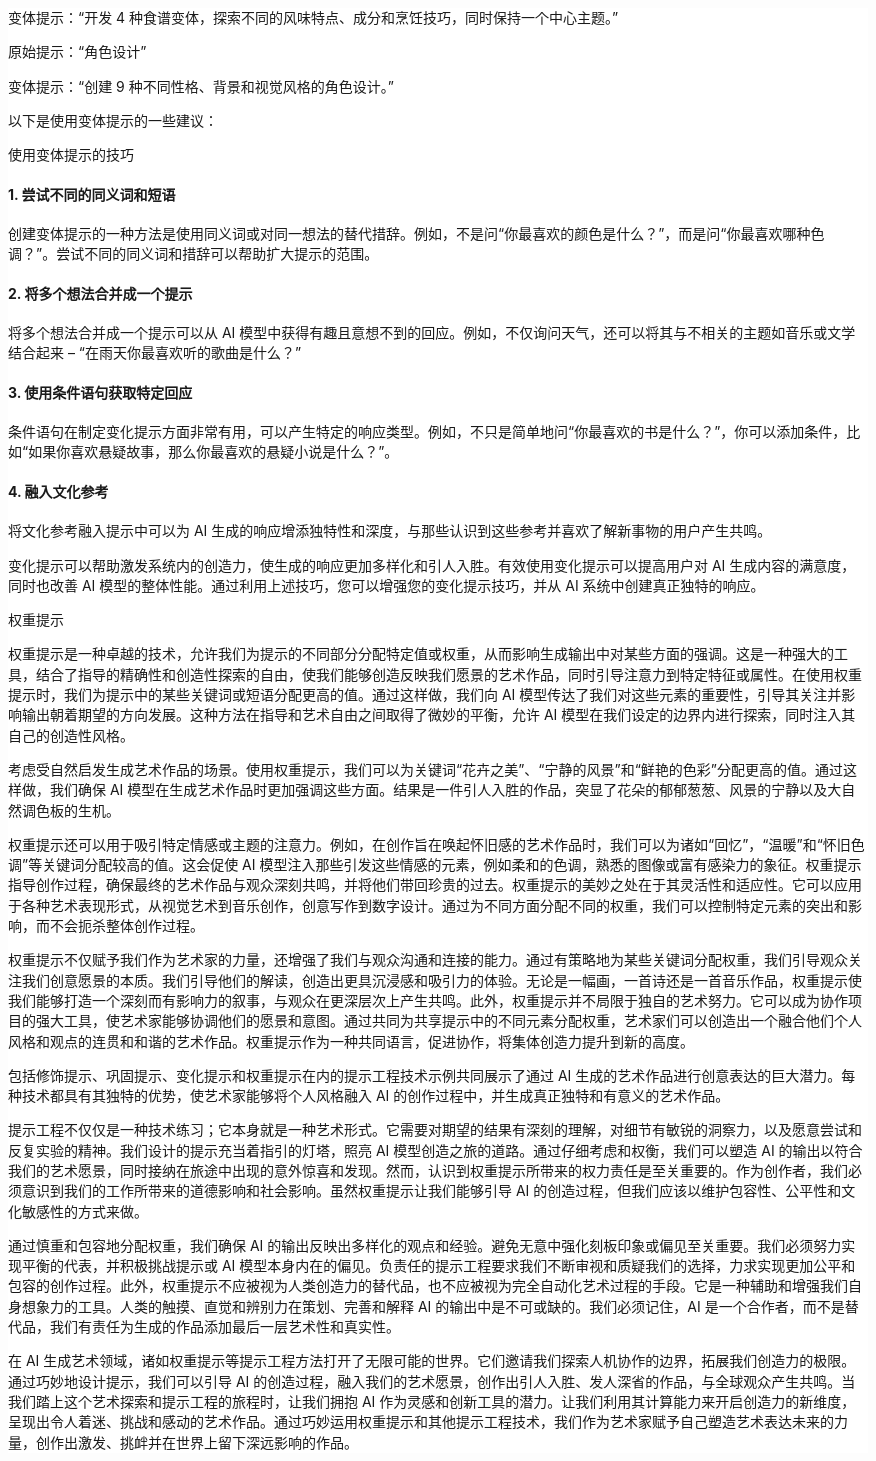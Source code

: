 变体提示：“开发 4 种食谱变体，探索不同的风味特点、成分和烹饪技巧，同时保持一个中心主题。”

原始提示：“角色设计”

变体提示：“创建 9 种不同性格、背景和视觉风格的角色设计。”

以下是使用变体提示的一些建议：

使用变体提示的技巧

#### 1\. 尝试不同的同义词和短语

创建变体提示的一种方法是使用同义词或对同一想法的替代措辞。例如，不是问“你最喜欢的颜色是什么？”，而是问“你最喜欢哪种色调？”。尝试不同的同义词和措辞可以帮助扩大提示的范围。

#### 2\. 将多个想法合并成一个提示

将多个想法合并成一个提示可以从 AI 模型中获得有趣且意想不到的回应。例如，不仅询问天气，还可以将其与不相关的主题如音乐或文学结合起来 – “在雨天你最喜欢听的歌曲是什么？”

#### 3\. 使用条件语句获取特定回应

条件语句在制定变化提示方面非常有用，可以产生特定的响应类型。例如，不只是简单地问“你最喜欢的书是什么？”，你可以添加条件，比如“如果你喜欢悬疑故事，那么你最喜欢的悬疑小说是什么？”。

#### 4\. 融入文化参考

将文化参考融入提示中可以为 AI 生成的响应增添独特性和深度，与那些认识到这些参考并喜欢了解新事物的用户产生共鸣。

变化提示可以帮助激发系统内的创造力，使生成的响应更加多样化和引人入胜。有效使用变化提示可以提高用户对 AI 生成内容的满意度，同时也改善 AI 模型的整体性能。通过利用上述技巧，您可以增强您的变化提示技巧，并从 AI 系统中创建真正独特的响应。

权重提示

权重提示是一种卓越的技术，允许我们为提示的不同部分分配特定值或权重，从而影响生成输出中对某些方面的强调。这是一种强大的工具，结合了指导的精确性和创造性探索的自由，使我们能够创造反映我们愿景的艺术作品，同时引导注意力到特定特征或属性。在使用权重提示时，我们为提示中的某些关键词或短语分配更高的值。通过这样做，我们向 AI 模型传达了我们对这些元素的重要性，引导其关注并影响输出朝着期望的方向发展。这种方法在指导和艺术自由之间取得了微妙的平衡，允许 AI 模型在我们设定的边界内进行探索，同时注入其自己的创造性风格。

考虑受自然启发生成艺术作品的场景。使用权重提示，我们可以为关键词“花卉之美”、“宁静的风景”和“鲜艳的色彩”分配更高的值。通过这样做，我们确保 AI 模型在生成艺术作品时更加强调这些方面。结果是一件引人入胜的作品，突显了花朵的郁郁葱葱、风景的宁静以及大自然调色板的生机。

权重提示还可以用于吸引特定情感或主题的注意力。例如，在创作旨在唤起怀旧感的艺术作品时，我们可以为诸如“回忆”，“温暖”和“怀旧色调”等关键词分配较高的值。这会促使 AI 模型注入那些引发这些情感的元素，例如柔和的色调，熟悉的图像或富有感染力的象征。权重提示指导创作过程，确保最终的艺术作品与观众深刻共鸣，并将他们带回珍贵的过去。权重提示的美妙之处在于其灵活性和适应性。它可以应用于各种艺术表现形式，从视觉艺术到音乐创作，创意写作到数字设计。通过为不同方面分配不同的权重，我们可以控制特定元素的突出和影响，而不会扼杀整体创作过程。

权重提示不仅赋予我们作为艺术家的力量，还增强了我们与观众沟通和连接的能力。通过有策略地为某些关键词分配权重，我们引导观众关注我们创意愿景的本质。我们引导他们的解读，创造出更具沉浸感和吸引力的体验。无论是一幅画，一首诗还是一首音乐作品，权重提示使我们能够打造一个深刻而有影响力的叙事，与观众在更深层次上产生共鸣。此外，权重提示并不局限于独自的艺术努力。它可以成为协作项目的强大工具，使艺术家能够协调他们的愿景和意图。通过共同为共享提示中的不同元素分配权重，艺术家们可以创造出一个融合他们个人风格和观点的连贯和和谐的艺术作品。权重提示作为一种共同语言，促进协作，将集体创造力提升到新的高度。

包括修饰提示、巩固提示、变化提示和权重提示在内的提示工程技术示例共同展示了通过 AI 生成的艺术作品进行创意表达的巨大潜力。每种技术都具有其独特的优势，使艺术家能够将个人风格融入 AI 的创作过程中，并生成真正独特和有意义的艺术作品。

提示工程不仅仅是一种技术练习；它本身就是一种艺术形式。它需要对期望的结果有深刻的理解，对细节有敏锐的洞察力，以及愿意尝试和反复实验的精神。我们设计的提示充当着指引的灯塔，照亮 AI 模型创造之旅的道路。通过仔细考虑和权衡，我们可以塑造 AI 的输出以符合我们的艺术愿景，同时接纳在旅途中出现的意外惊喜和发现。然而，认识到权重提示所带来的权力责任是至关重要的。作为创作者，我们必须意识到我们的工作所带来的道德影响和社会影响。虽然权重提示让我们能够引导 AI 的创造过程，但我们应该以维护包容性、公平性和文化敏感性的方式来做。 

通过慎重和包容地分配权重，我们确保 AI 的输出反映出多样化的观点和经验。避免无意中强化刻板印象或偏见至关重要。我们必须努力实现平衡的代表，并积极挑战提示或 AI 模型本身内在的偏见。负责任的提示工程要求我们不断审视和质疑我们的选择，力求实现更加公平和包容的创作过程。此外，权重提示不应被视为人类创造力的替代品，也不应被视为完全自动化艺术过程的手段。它是一种辅助和增强我们自身想象力的工具。人类的触摸、直觉和辨别力在策划、完善和解释 AI 的输出中是不可或缺的。我们必须记住，AI 是一个合作者，而不是替代品，我们有责任为生成的作品添加最后一层艺术性和真实性。

在 AI 生成艺术领域，诸如权重提示等提示工程方法打开了无限可能的世界。它们邀请我们探索人机协作的边界，拓展我们创造力的极限。通过巧妙地设计提示，我们可以引导 AI 的创造过程，融入我们的艺术愿景，创作出引人入胜、发人深省的作品，与全球观众产生共鸣。当我们踏上这个艺术探索和提示工程的旅程时，让我们拥抱 AI 作为灵感和创新工具的潜力。让我们利用其计算能力来开启创造力的新维度，呈现出令人着迷、挑战和感动的艺术作品。通过巧妙运用权重提示和其他提示工程技术，我们作为艺术家赋予自己塑造艺术表达未来的力量，创作出激发、挑衅并在世界上留下深远影响的作品。
